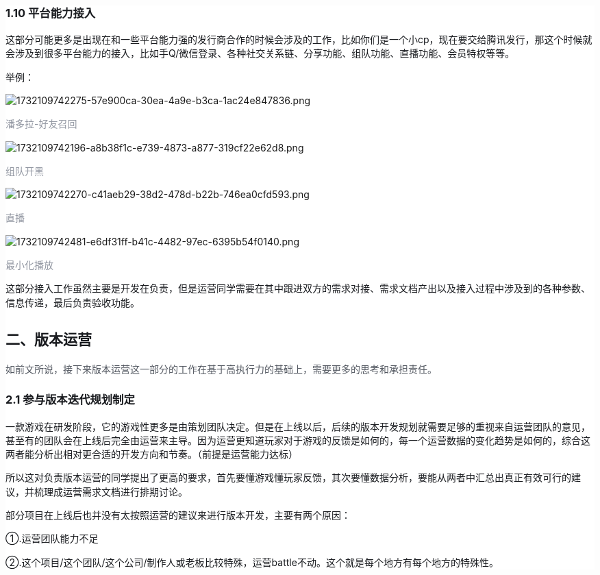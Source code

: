 <font style="color:rgb(25, 27, 31);">  
</font>

### <font style="color:rgb(25, 27, 31);">1.10 平台能力接入</font>
<font style="color:rgb(25, 27, 31);">这部分可能更多是出现在和一些平台能力强的发行商合作的时候会涉及的工作，比如你们是一个小cp，现在要交给腾讯发行，那这个时候就会涉及到很多平台能力的接入，比如手Q/微信登录、各种社交关系链、分享功能、组队功能、直播功能、会员特权等等。</font>

<font style="color:rgb(25, 27, 31);">举例：</font>

![1732109742275-57e900ca-30ea-4a9e-b3ca-1ac24e847836.png](./img/zkSyhxlOGflY2DEL/1732109742275-57e900ca-30ea-4a9e-b3ca-1ac24e847836-441555.png)

<font style="color:rgb(145, 150, 161);">潘多拉-好友召回</font>

![1732109742196-a8b38f1c-e739-4873-a877-319cf22e62d8.png](./img/zkSyhxlOGflY2DEL/1732109742196-a8b38f1c-e739-4873-a877-319cf22e62d8-682034.png)

<font style="color:rgb(145, 150, 161);">组队开黑</font>

![1732109742270-c41aeb29-38d2-478d-b22b-746ea0cfd593.png](./img/zkSyhxlOGflY2DEL/1732109742270-c41aeb29-38d2-478d-b22b-746ea0cfd593-896697.png)

<font style="color:rgb(145, 150, 161);">直播</font>

![1732109742481-e6df31ff-b41c-4482-97ec-6395b54f0140.png](./img/zkSyhxlOGflY2DEL/1732109742481-e6df31ff-b41c-4482-97ec-6395b54f0140-194931.png)

<font style="color:rgb(145, 150, 161);">最小化播放</font>

<font style="color:rgb(25, 27, 31);">这部分接入工作虽然主要是开发在负责，但是运营同学需要在其中跟进双方的需求对接、需求文档产出以及接入过程中涉及到的各种参数、信息传递，最后负责验收功能。</font>

<font style="color:rgb(25, 27, 31);">  
</font>

## <font style="color:rgb(25, 27, 31);">二、版本运营</font>
<font style="color:rgb(25, 27, 31);">  
</font>

<font style="color:rgb(83, 88, 97);">如前文所说，接下来版本运营这一部分的工作在基于高执行力的基础上，需要更多的思考和承担责任。</font>

<font style="color:rgb(25, 27, 31);">  
</font>

### <font style="color:rgb(25, 27, 31);">2.1 参与版本迭代规划制定</font>
<font style="color:rgb(25, 27, 31);">一款游戏在研发阶段，它的游戏性更多是由策划团队决定。但是在上线以后，后续的版本开发规划就需要足够的重视来自运营团队的意见，甚至有的团队会在上线后完全由运营来主导。因为运营更知道玩家对于游戏的反馈是如何的，每一个运营数据的变化趋势是如何的，综合这两者能分析出相对更合适的开发方向和节奏。（前提是运营能力达标）</font>

<font style="color:rgb(25, 27, 31);">所以这对负责版本运营的同学提出了更高的要求，首先要懂游戏懂玩家反馈，其次要懂数据分析，要能从两者中汇总出真正有效可行的建议，并梳理成运营需求文档进行排期讨论。</font>

<font style="color:rgb(25, 27, 31);">部分项目在上线后也并没有太按照运营的建议来进行版本开发，主要有两个原因：</font>

<font style="color:rgb(25, 27, 31);">①.运营团队能力不足</font>

<font style="color:rgb(25, 27, 31);">②.这个项目/这个团队/这个公司/制作人或老板比较特殊，运营battle不动。这个就是每个地方有每个地方的特殊性。</font>

<font style="color:rgb(25, 27, 31);">  
</font>

